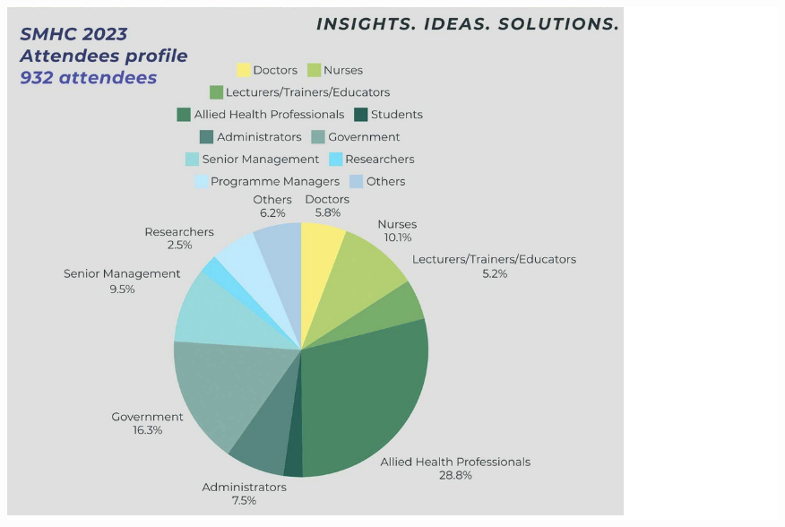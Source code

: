 <img style="width: 80%;" height="auto" width="100%" alt="chart" src="/images/Screenshot_2024_10_02_at_4_02_40_PM.png">
</div>
<p></p>